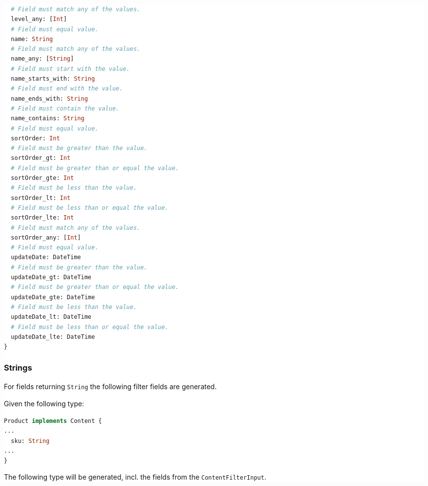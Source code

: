 ```graphql
  # Field must match any of the values.
  level_any: [Int]
  # Field must equal value.
  name: String
  # Field must match any of the values.
  name_any: [String]
  # Field must start with the value.
  name_starts_with: String
  # Field must end with the value.
  name_ends_with: String
  # Field must contain the value.
  name_contains: String
  # Field must equal value.
  sortOrder: Int
  # Field must be greater than the value.
  sortOrder_gt: Int
  # Field must be greater than or equal the value.
  sortOrder_gte: Int
  # Field must be less than the value.
  sortOrder_lt: Int
  # Field must be less than or equal the value.
  sortOrder_lte: Int
  # Field must match any of the values.
  sortOrder_any: [Int]
  # Field must equal value.
  updateDate: DateTime
  # Field must be greater than the value.
  updateDate_gt: DateTime
  # Field must be greater than or equal the value.
  updateDate_gte: DateTime
  # Field must be less than the value.
  updateDate_lt: DateTime
  # Field must be less than or equal the value.
  updateDate_lte: DateTime
}
```

### Strings

For fields returning `String` the following filter fields are generated.

Given the following type:

```graphql
Product implements Content {
...
  sku: String
...
}
```

The following type will be generated, incl. the fields from the `ContentFilterInput`.
